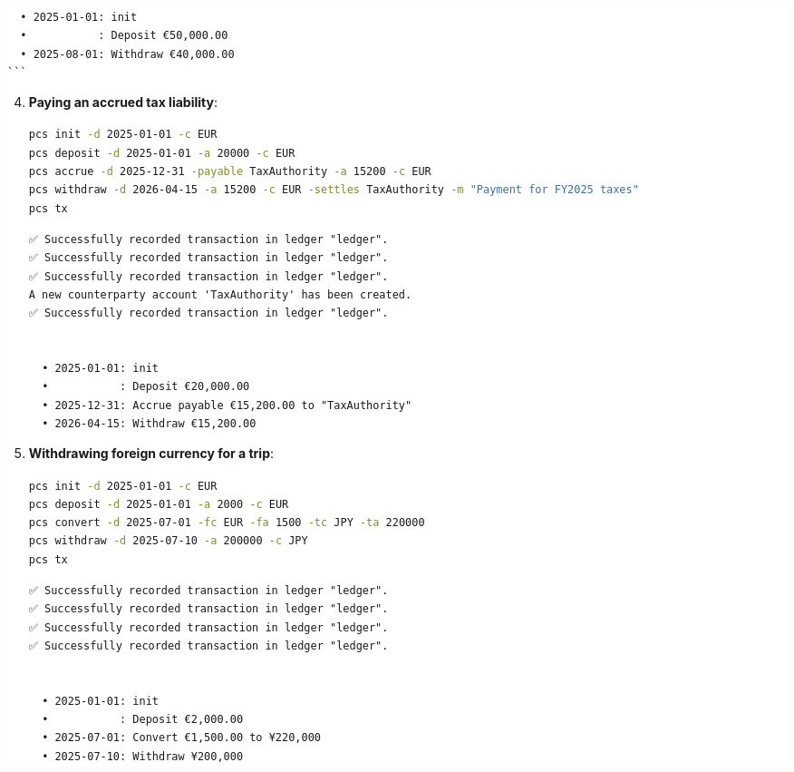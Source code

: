    
      • 2025-01-01: init
      •           : Deposit €50,000.00
      • 2025-08-01: Withdraw €40,000.00
    ```

4.  **Paying an accrued tax liability**:
    ```bash demo
    pcs init -d 2025-01-01 -c EUR
    pcs deposit -d 2025-01-01 -a 20000 -c EUR
    pcs accrue -d 2025-12-31 -payable TaxAuthority -a 15200 -c EUR
    pcs withdraw -d 2026-04-15 -a 15200 -c EUR -settles TaxAuthority -m "Payment for FY2025 taxes"
    pcs tx
    ```
    ```console check
    ✅ Successfully recorded transaction in ledger "ledger".
    ✅ Successfully recorded transaction in ledger "ledger".
    ✅ Successfully recorded transaction in ledger "ledger".
    A new counterparty account 'TaxAuthority' has been created.
    ✅ Successfully recorded transaction in ledger "ledger".
    
    
      • 2025-01-01: init
      •           : Deposit €20,000.00
      • 2025-12-31: Accrue payable €15,200.00 to "TaxAuthority"
      • 2026-04-15: Withdraw €15,200.00
    ```

5.  **Withdrawing foreign currency for a trip**:
    ```bash demo
    pcs init -d 2025-01-01 -c EUR
    pcs deposit -d 2025-01-01 -a 2000 -c EUR
    pcs convert -d 2025-07-01 -fc EUR -fa 1500 -tc JPY -ta 220000
    pcs withdraw -d 2025-07-10 -a 200000 -c JPY
    pcs tx
    ```
    ```console check
    ✅ Successfully recorded transaction in ledger "ledger".
    ✅ Successfully recorded transaction in ledger "ledger".
    ✅ Successfully recorded transaction in ledger "ledger".
    ✅ Successfully recorded transaction in ledger "ledger".
    
    
      • 2025-01-01: init
      •           : Deposit €2,000.00
      • 2025-07-01: Convert €1,500.00 to ¥220,000
      • 2025-07-10: Withdraw ¥200,000
    ```